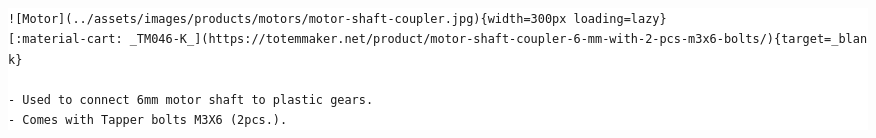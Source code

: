     ![Motor](../assets/images/products/motors/motor-shaft-coupler.jpg){width=300px loading=lazy}  
    [:material-cart: _TM046-K_](https://totemmaker.net/product/motor-shaft-coupler-6-mm-with-2-pcs-m3x6-bolts/){target=_blank}

    - Used to connect 6mm motor shaft to plastic gears.
    - Comes with Tapper bolts M3X6 (2pcs.).
